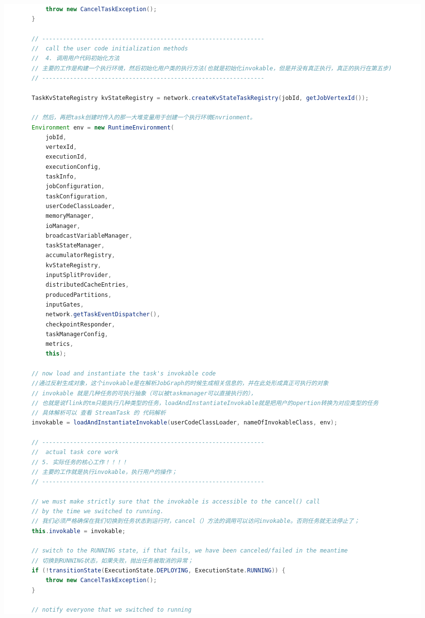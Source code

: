 ```java
            throw new CancelTaskException();
        }

        // ----------------------------------------------------------------
        //  call the user code initialization methods
        //  4. 调用用户代码初始化方法
        // 主要的工作是构建一个执行环境，然后初始化用户类的执行方法(也就是初始化invokable，但是并没有真正执行，真正的执行在第五步)
        // ----------------------------------------------------------------

        TaskKvStateRegistry kvStateRegistry = network.createKvStateTaskRegistry(jobId, getJobVertexId());

        // 然后，再把task创建时传入的那一大堆变量用于创建一个执行环境Envrionment。
        Environment env = new RuntimeEnvironment(
            jobId,
            vertexId,
            executionId,
            executionConfig,
            taskInfo,
            jobConfiguration,
            taskConfiguration,
            userCodeClassLoader,
            memoryManager,
            ioManager,
            broadcastVariableManager,
            taskStateManager,
            accumulatorRegistry,
            kvStateRegistry,
            inputSplitProvider,
            distributedCacheEntries,
            producedPartitions,
            inputGates,
            network.getTaskEventDispatcher(),
            checkpointResponder,
            taskManagerConfig,
            metrics,
            this);

        // now load and instantiate the task's invokable code
        //通过反射生成对象，这个invokable是在解析JobGraph的时候生成相关信息的，并在此处形成真正可执行的对象
        // invokable 就是几种任务的可执行抽象（可以被taskmanager可以直接执行的），
        // 也就是说flink的tm只能执行几种类型的任务，loadAndInstantiateInvokable就是把用户的opertion转换为对应类型的任务
        // 具体解析可以 查看 StreamTask 的 代码解析
        invokable = loadAndInstantiateInvokable(userCodeClassLoader, nameOfInvokableClass, env);

        // ----------------------------------------------------------------
        //  actual task core work
        // 5. 实际任务的核心工作！！！！
        // 主要的工作就是执行invokable，执行用户的操作；
        // ----------------------------------------------------------------

        // we must make strictly sure that the invokable is accessible to the cancel() call
        // by the time we switched to running.
        // 我们必须严格确保在我们切换到任务状态到运行时，cancel（）方法的调用可以访问invokable。否则任务就无法停止了；
        this.invokable = invokable;

        // switch to the RUNNING state, if that fails, we have been canceled/failed in the meantime
        // 切换到RUNNING状态，如果失败，抛出任务被取消的异常；
        if (!transitionState(ExecutionState.DEPLOYING, ExecutionState.RUNNING)) {
            throw new CancelTaskException();
        }

        // notify everyone that we switched to running
```